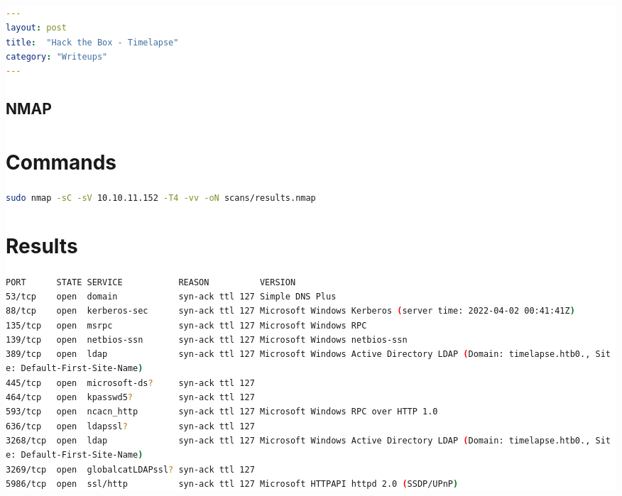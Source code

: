 ```yaml
---
layout: post
title:  "Hack the Box - Timelapse"
category: "Writeups"
---
```


## NMAP
# Commands

```bash
sudo nmap -sC -sV 10.10.11.152 -T4 -vv -oN scans/results.nmap
```

# Results

```bash
PORT      STATE SERVICE           REASON          VERSION                                                                                                                                                                                  
53/tcp    open  domain            syn-ack ttl 127 Simple DNS Plus                                                                                                                                                                          
88/tcp    open  kerberos-sec      syn-ack ttl 127 Microsoft Windows Kerberos (server time: 2022-04-02 00:41:41Z)                                                                                                                           
135/tcp   open  msrpc             syn-ack ttl 127 Microsoft Windows RPC                                                                                                                                                                    
139/tcp   open  netbios-ssn       syn-ack ttl 127 Microsoft Windows netbios-ssn                                                                                                                                                            
389/tcp   open  ldap              syn-ack ttl 127 Microsoft Windows Active Directory LDAP (Domain: timelapse.htb0., Site: Default-First-Site-Name)                                                                                         
445/tcp   open  microsoft-ds?     syn-ack ttl 127                                                                                                                                                                                          
464/tcp   open  kpasswd5?         syn-ack ttl 127                                                                                                                                                                                          
593/tcp   open  ncacn_http        syn-ack ttl 127 Microsoft Windows RPC over HTTP 1.0                                                                                                                                                      
636/tcp   open  ldapssl?          syn-ack ttl 127                                                                                                                                                                                          
3268/tcp  open  ldap              syn-ack ttl 127 Microsoft Windows Active Directory LDAP (Domain: timelapse.htb0., Site: Default-First-Site-Name)                                                                                         
3269/tcp  open  globalcatLDAPssl? syn-ack ttl 127                                                                                                                                                                                          
5986/tcp  open  ssl/http          syn-ack ttl 127 Microsoft HTTPAPI httpd 2.0 (SSDP/UPnP)
```
